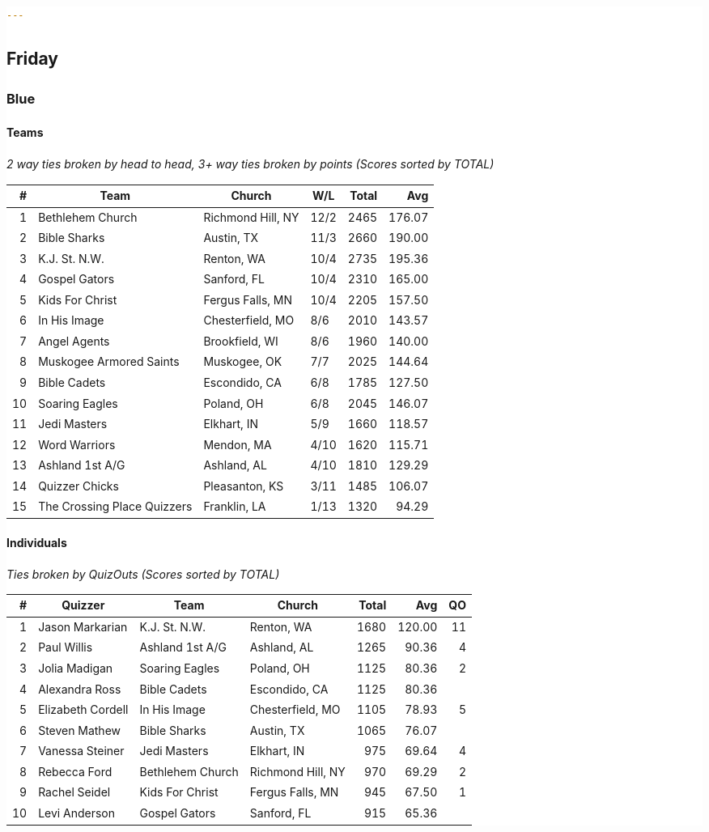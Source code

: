 ```yaml
---
```


## Friday

### Blue

#### Teams

*2 way ties broken by head to head, 3+ way ties broken by points (Scores sorted by TOTAL)*

|    # | Team                        | Church            | W/L  | Total |    Avg |
| ---: | --------------------------- | ----------------- | ---- | ----: | -----: |
|    1 | Bethlehem Church            | Richmond Hill, NY | 12/2 |  2465 | 176.07 |
|    2 | Bible Sharks                | Austin, TX        | 11/3 |  2660 | 190.00 |
|    3 | K.J. St. N.W.               | Renton, WA        | 10/4 |  2735 | 195.36 |
|    4 | Gospel Gators               | Sanford, FL       | 10/4 |  2310 | 165.00 |
|    5 | Kids For Christ             | Fergus Falls, MN  | 10/4 |  2205 | 157.50 |
|    6 | In His Image                | Chesterfield, MO  | 8/6  |  2010 | 143.57 |
|    7 | Angel Agents                | Brookfield, WI    | 8/6  |  1960 | 140.00 |
|    8 | Muskogee Armored Saints     | Muskogee, OK      | 7/7  |  2025 | 144.64 |
|    9 | Bible Cadets                | Escondido, CA     | 6/8  |  1785 | 127.50 |
|   10 | Soaring Eagles              | Poland, OH        | 6/8  |  2045 | 146.07 |
|   11 | Jedi Masters                | Elkhart, IN       | 5/9  |  1660 | 118.57 |
|   12 | Word Warriors               | Mendon, MA        | 4/10 |  1620 | 115.71 |
|   13 | Ashland 1st A/G             | Ashland, AL       | 4/10 |  1810 | 129.29 |
|   14 | Quizzer Chicks              | Pleasanton, KS    | 3/11 |  1485 | 106.07 |
|   15 | The Crossing Place Quizzers | Franklin, LA      | 1/13 |  1320 |  94.29 |

#### Individuals

*Ties broken by QuizOuts (Scores sorted by TOTAL)*

|    # | Quizzer                 | Team                        | Church            | Total |    Avg |   QO |
| ---: | ----------------------- | --------------------------- | ----------------- | ----: | -----: | ---: |
|    1 | Jason Markarian         | K.J. St. N.W.               | Renton, WA        |  1680 | 120.00 |   11 |
|    2 | Paul Willis             | Ashland 1st A/G             | Ashland, AL       |  1265 |  90.36 |    4 |
|    3 | Jolia Madigan           | Soaring Eagles              | Poland, OH        |  1125 |  80.36 |    2 |
|    4 | Alexandra Ross          | Bible Cadets                | Escondido, CA     |  1125 |  80.36 |      |
|    5 | Elizabeth Cordell       | In His Image                | Chesterfield, MO  |  1105 |  78.93 |    5 |
|    6 | Steven Mathew           | Bible Sharks                | Austin, TX        |  1065 |  76.07 |      |
|    7 | Vanessa Steiner         | Jedi Masters                | Elkhart, IN       |   975 |  69.64 |    4 |
|    8 | Rebecca Ford            | Bethlehem Church            | Richmond Hill, NY |   970 |  69.29 |    2 |
|    9 | Rachel Seidel           | Kids For Christ             | Fergus Falls, MN  |   945 |  67.50 |    1 |
|   10 | Levi Anderson           | Gospel Gators               | Sanford, FL       |   915 |  65.36 |      |
